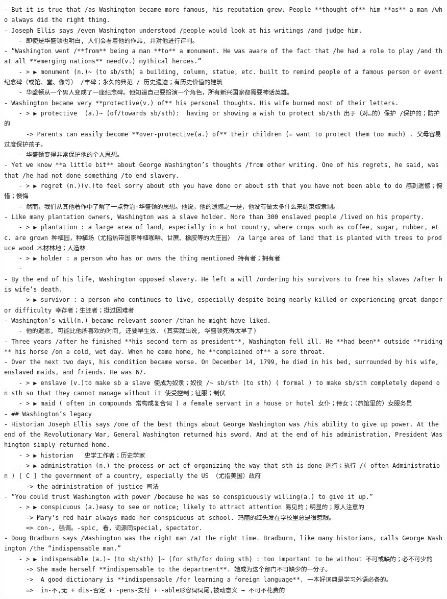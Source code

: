 	- But it is true that /as Washington became more famous, his reputation grew. People **thought of** him **as** a man /who always did the right thing.
	- Joseph Ellis says /even Washington understood /people would look at his writings /and judge him.
		- 即使是华盛顿也明白, 人们会看着他的作品, 并对他进行评判。
	- “Washington went /**from** being a man **to** a monument. He was aware of the fact that /he had a role to play /and that all **emerging nations** need(v.) mythical heroes.”
		- > ▶ monument (n.)~ (to sb/sth) a building, column, statue, etc. built to remind people of a famous person or event 纪念碑（或馆、堂、像等） /丰碑；永久的典范 / 历史遗迹；有历史价值的建筑
		- 华盛顿从一个男人变成了一座纪念碑。他知道自己要扮演一个角色，所有新兴国家都需要神话英雄。
	- Washington became very **protective(v.) of** his personal thoughts. His wife burned most of their letters.
		- > ▶ protective  (a.)~ (of/towards sb/sth):  having or showing a wish to protect sb/sth 出于（对…的）保护 /保护的；防护的
		  -> Parents can easily become **over-protective(a.) of** their children (= want to protect them too much) . 父母容易过度保护孩子。
		- 华盛顿变得非常保护他的个人思想。
	- Yet we know **a little bit** about George Washington’s thoughts /from other writing. One of his regrets, he said, was that /he had not done something /to end slavery.
		- > ▶ regret (n.)(v.)to feel sorry about sth you have done or about sth that you have not been able to do 感到遗憾；惋惜；懊悔
		- 然而，我们从其他著作中了解了一点乔治·华盛顿的思想。他说，他的遗憾之一是，他没有做太多什么来结束奴隶制。
	- Like many plantation owners, Washington was a slave holder. More than 300 enslaved people /lived on his property.
		- > ▶ plantation : a large area of land, especially in a hot country, where crops such as coffee, sugar, rubber, etc. are grown 种植园，种植场（尤指热带国家种植咖啡、甘蔗、橡胶等的大庄园） /a large area of land that is planted with trees to produce wood 木材林地；人造林
		- > ▶ holder : a person who has or owns the thing mentioned 持有者；拥有者
		-
	- By the end of his life, Washington opposed slavery. He left a will /ordering his survivors to free his slaves /after his wife’s death.
		- > ▶ survivor : a person who continues to live, especially despite being nearly killed or experiencing great danger or difficulty 幸存者；生还者；挺过困难者
	- Washington’s will(n.) became relevant sooner /than he might have liked.
		- 他的遗愿, 可能比他所喜欢的时间, 还要早生效. (其实就出说, 华盛顿死得太早了)
	- Three years /after he finished **his second term as president**, Washington fell ill. He **had been** outside **riding** his horse /on a cold, wet day. When he came home, he **complained of** a sore throat.
	- Over the next two days, his condition became worse. On December 14, 1799, he died in his bed, surrounded by his wife, enslaved maids, and friends. He was 67.
		- > ▶ enslave (v.)to make sb a slave 使成为奴隶；奴役 /~ sb/sth (to sth) ( formal ) to make sb/sth completely depend on sth so that they cannot manage without it 使受控制；征服；制伏
		- > ▶ maid ( often in compounds 常构成复合词 ) a female servant in a house or hotel 女仆；侍女；（旅馆里的）女服务员
	- ## Washington’s legacy
	- Historian Joseph Ellis says /one of the best things about George Washington was /his ability to give up power. At the end of the Revolutionary War, General Washington returned his sword. And at the end of his administration, President Washington simply returned home.
		- > ▶ historian   史学工作者；历史学家
		- > ▶ administration (n.) the process or act of organizing the way that sth is done 施行；执行 /( often Administration ) [ C ] the government of a country, especially the US （尤指美国）政府
		  -> the administration of justice 司法
	- “You could trust Washington with power /because he was so conspicuously willing(a.) to give it up.”
		- > ▶ conspicuous (a.)easy to see or notice; likely to attract attention 易见的；明显的；惹人注意的
		  -> Mary's red hair always made her conspicuous at school. 玛丽的红头发在学校里总是很惹眼。
		  => con-, 强调。-spic, 看，词源同special, spectator.
	- Doug Bradburn says /Washington was the right man /at the right time. Bradburn, like many historians, calls George Washington /the “indispensable man.”
		- > ▶ indispensable (a.)~ (to sb/sth) |~ (for sth/for doing sth) : too important to be without 不可或缺的；必不可少的
		  -> She made herself **indispensable to the department**. 她成为这个部门不可缺少的一分子。
		  ->  A good dictionary is **indispensable /for learning a foreign language**. 一本好词典是学习外语必备的。
		  =>  in-不,无 + dis-否定 + -pens-支付 + -able形容词词尾,被动意义 → 不可不花费的